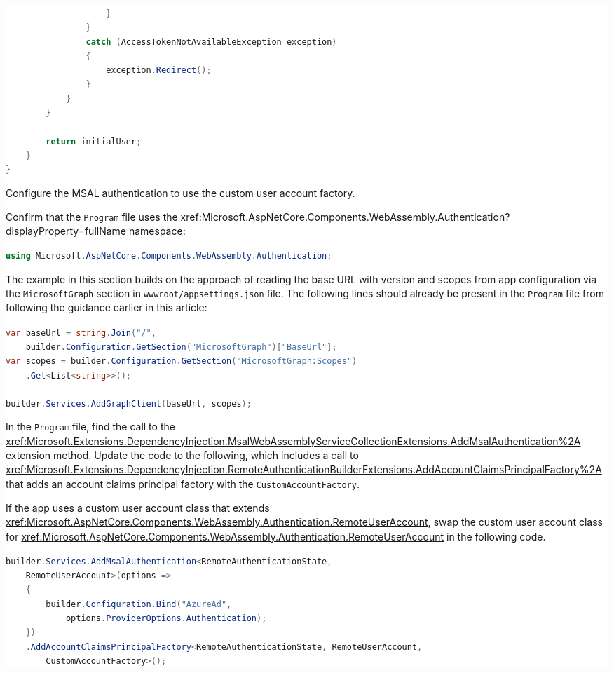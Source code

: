 ```csharp
                    }
                }
                catch (AccessTokenNotAvailableException exception)
                {
                    exception.Redirect();
                }
            }
        }

        return initialUser;
    }
}
```

Configure the MSAL authentication to use the custom user account factory.

Confirm that the `Program` file uses the <xref:Microsoft.AspNetCore.Components.WebAssembly.Authentication?displayProperty=fullName> namespace:

```csharp
using Microsoft.AspNetCore.Components.WebAssembly.Authentication;
```

The example in this section builds on the approach of reading the base URL with version and scopes from app configuration via the `MicrosoftGraph` section in `wwwroot/appsettings.json` file. The following lines should already be present in the `Program` file from following the guidance earlier in this article:

```csharp
var baseUrl = string.Join("/", 
    builder.Configuration.GetSection("MicrosoftGraph")["BaseUrl"];
var scopes = builder.Configuration.GetSection("MicrosoftGraph:Scopes")
    .Get<List<string>>();

builder.Services.AddGraphClient(baseUrl, scopes);
```

In the `Program` file, find the call to the <xref:Microsoft.Extensions.DependencyInjection.MsalWebAssemblyServiceCollectionExtensions.AddMsalAuthentication%2A> extension method. Update the code to the following, which includes a call to <xref:Microsoft.Extensions.DependencyInjection.RemoteAuthenticationBuilderExtensions.AddAccountClaimsPrincipalFactory%2A> that adds an account claims principal factory with the `CustomAccountFactory`.

If the app uses a custom user account class that extends <xref:Microsoft.AspNetCore.Components.WebAssembly.Authentication.RemoteUserAccount>, swap the custom user account class for <xref:Microsoft.AspNetCore.Components.WebAssembly.Authentication.RemoteUserAccount> in the following code.

```csharp
builder.Services.AddMsalAuthentication<RemoteAuthenticationState,
    RemoteUserAccount>(options =>
    {
        builder.Configuration.Bind("AzureAd", 
            options.ProviderOptions.Authentication);
    })
    .AddAccountClaimsPrincipalFactory<RemoteAuthenticationState, RemoteUserAccount,
        CustomAccountFactory>();
```
